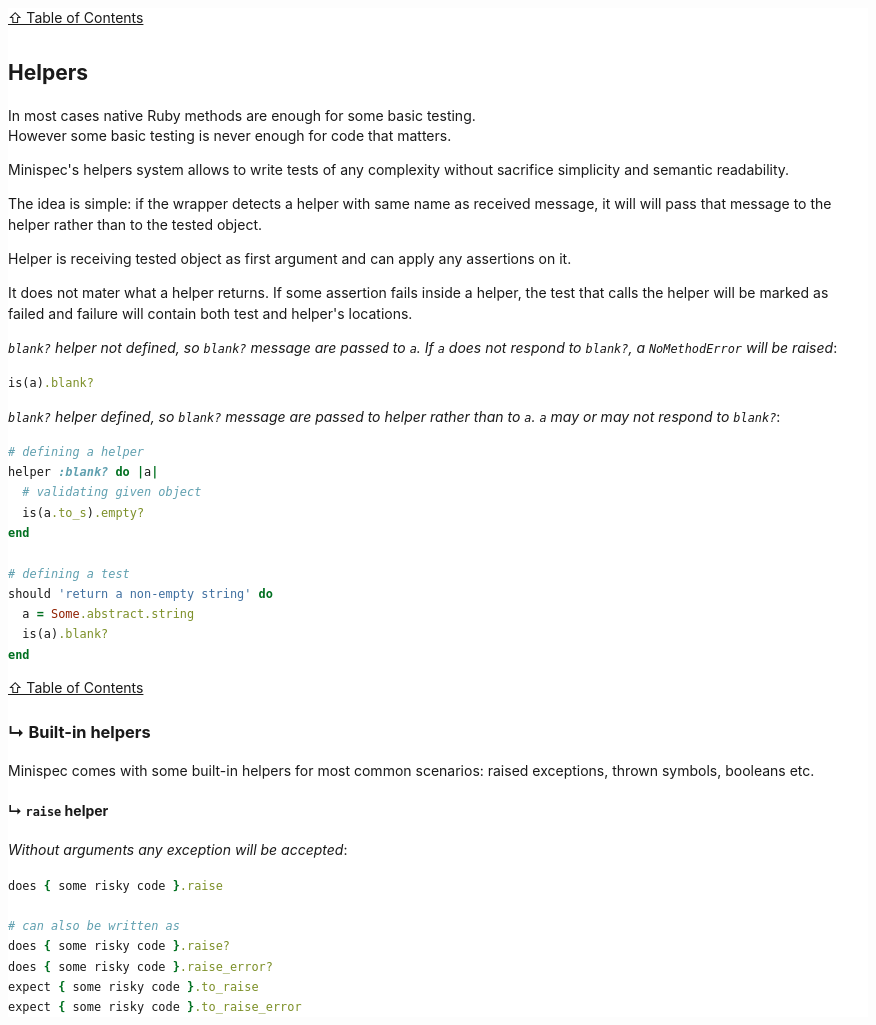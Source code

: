[&#8679; Table of Contents](#docs)


## Helpers

In most cases native Ruby methods are enough for some basic testing.<br>
However some basic testing is never enough for code that matters.

Minispec's helpers system allows to write tests of any complexity without sacrifice simplicity and semantic readability.

The idea is simple: if the wrapper detects a helper with same name as received message, it will will pass that message to the helper rather than to the tested object.

Helper is receiving tested object as first argument and can apply any assertions on it.

It does not mater what a helper returns. If some assertion fails inside a helper, the test that calls the helper will be marked as failed and failure will contain both test and helper's locations.

*`blank?` helper not defined, so `blank?` message are passed to `a`. If `a` does not respond to `blank?`, a `NoMethodError` will be raised*:

```ruby
is(a).blank?
```

*`blank?` helper defined, so `blank?` message are passed to helper rather than to `a`. `a` may or may not respond to `blank?`*:

```ruby
# defining a helper
helper :blank? do |a|
  # validating given object
  is(a.to_s).empty?
end

# defining a test
should 'return a non-empty string' do
  a = Some.abstract.string
  is(a).blank?
end
```

[&#8679; Table of Contents](#docs)

### &#8627; Built-in helpers

Minispec comes with some built-in helpers for most common scenarios: raised exceptions, thrown symbols, booleans etc.

#### &#8627; `raise` helper


*Without arguments any exception will be accepted*:

```ruby
does { some risky code }.raise

# can also be written as
does { some risky code }.raise?
does { some risky code }.raise_error?
expect { some risky code }.to_raise
expect { some risky code }.to_raise_error
```

